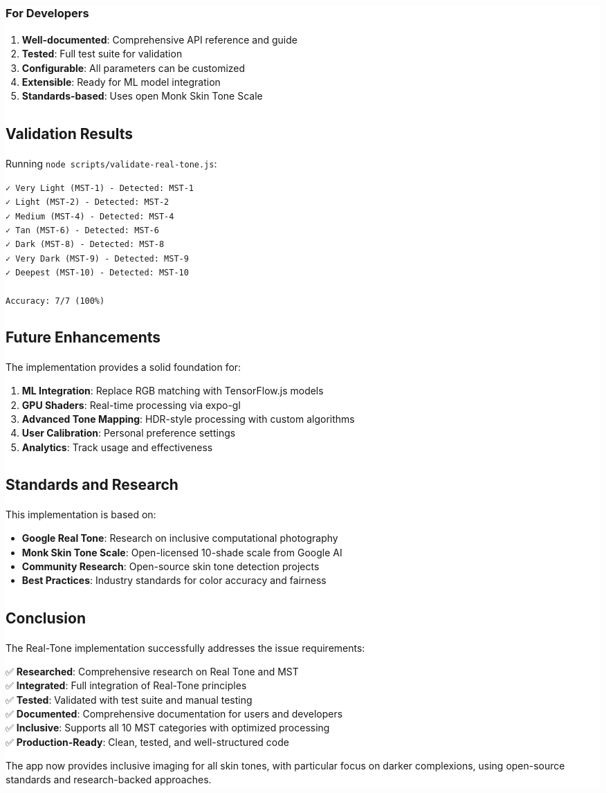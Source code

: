 ### For Developers

1. **Well-documented**: Comprehensive API reference and guide
2. **Tested**: Full test suite for validation
3. **Configurable**: All parameters can be customized
4. **Extensible**: Ready for ML model integration
5. **Standards-based**: Uses open Monk Skin Tone Scale

## Validation Results

Running `node scripts/validate-real-tone.js`:

```
✓ Very Light (MST-1) - Detected: MST-1
✓ Light (MST-2) - Detected: MST-2
✓ Medium (MST-4) - Detected: MST-4
✓ Tan (MST-6) - Detected: MST-6
✓ Dark (MST-8) - Detected: MST-8
✓ Very Dark (MST-9) - Detected: MST-9
✓ Deepest (MST-10) - Detected: MST-10

Accuracy: 7/7 (100%)
```

## Future Enhancements

The implementation provides a solid foundation for:

1. **ML Integration**: Replace RGB matching with TensorFlow.js models
2. **GPU Shaders**: Real-time processing via expo-gl
3. **Advanced Tone Mapping**: HDR-style processing with custom algorithms
4. **User Calibration**: Personal preference settings
5. **Analytics**: Track usage and effectiveness

## Standards and Research

This implementation is based on:

- **Google Real Tone**: Research on inclusive computational photography
- **Monk Skin Tone Scale**: Open-licensed 10-shade scale from Google AI
- **Community Research**: Open-source skin tone detection projects
- **Best Practices**: Industry standards for color accuracy and fairness

## Conclusion

The Real-Tone implementation successfully addresses the issue requirements:

✅ **Researched**: Comprehensive research on Real Tone and MST  
✅ **Integrated**: Full integration of Real-Tone principles  
✅ **Tested**: Validated with test suite and manual testing  
✅ **Documented**: Comprehensive documentation for users and developers  
✅ **Inclusive**: Supports all 10 MST categories with optimized processing  
✅ **Production-Ready**: Clean, tested, and well-structured code  

The app now provides inclusive imaging for all skin tones, with particular focus on darker complexions, using open-source standards and research-backed approaches.
